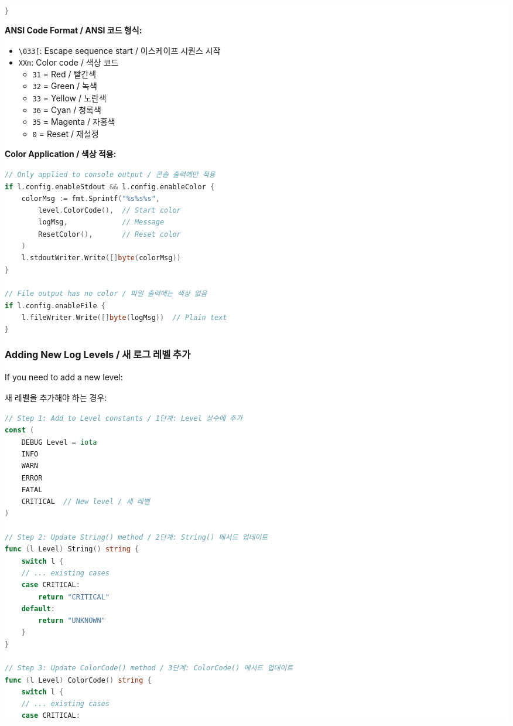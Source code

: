 ```go
}
```

**ANSI Code Format / ANSI 코드 형식:**

- `\033[`: Escape sequence start / 이스케이프 시퀀스 시작
- `XXm`: Color code / 색상 코드
  - `31` = Red / 빨간색
  - `32` = Green / 녹색
  - `33` = Yellow / 노란색
  - `36` = Cyan / 청록색
  - `35` = Magenta / 자홍색
  - `0` = Reset / 재설정

**Color Application / 색상 적용:**

```go
// Only applied to console output / 콘솔 출력에만 적용
if l.config.enableStdout && l.config.enableColor {
    colorMsg := fmt.Sprintf("%s%s%s",
        level.ColorCode(),  // Start color
        logMsg,             // Message
        ResetColor(),       // Reset color
    )
    l.stdoutWriter.Write([]byte(colorMsg))
}

// File output has no color / 파일 출력에는 색상 없음
if l.config.enableFile {
    l.fileWriter.Write([]byte(logMsg))  // Plain text
}
```

### Adding New Log Levels / 새 로그 레벨 추가

If you need to add a new level:

새 레벨을 추가해야 하는 경우:

```go
// Step 1: Add to Level constants / 1단계: Level 상수에 추가
const (
    DEBUG Level = iota
    INFO
    WARN
    ERROR
    FATAL
    CRITICAL  // New level / 새 레벨
)

// Step 2: Update String() method / 2단계: String() 메서드 업데이트
func (l Level) String() string {
    switch l {
    // ... existing cases
    case CRITICAL:
        return "CRITICAL"
    default:
        return "UNKNOWN"
    }
}

// Step 3: Update ColorCode() method / 3단계: ColorCode() 메서드 업데이트
func (l Level) ColorCode() string {
    switch l {
    // ... existing cases
    case CRITICAL:
```